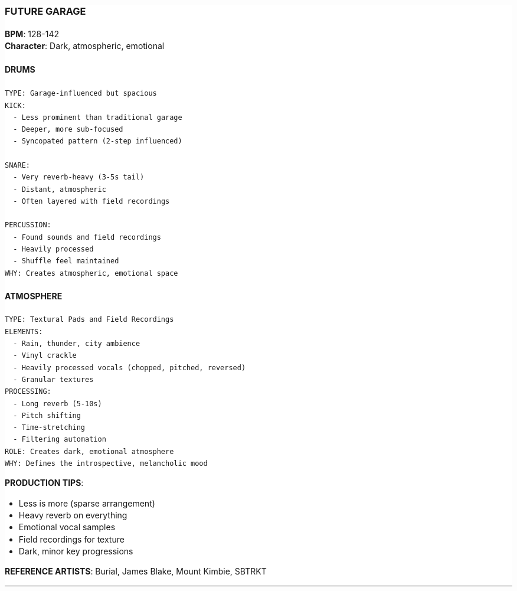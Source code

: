 
### FUTURE GARAGE
**BPM**: 128-142  
**Character**: Dark, atmospheric, emotional

#### DRUMS
```
TYPE: Garage-influenced but spacious
KICK: 
  - Less prominent than traditional garage
  - Deeper, more sub-focused
  - Syncopated pattern (2-step influenced)

SNARE:
  - Very reverb-heavy (3-5s tail)
  - Distant, atmospheric
  - Often layered with field recordings

PERCUSSION:
  - Found sounds and field recordings
  - Heavily processed
  - Shuffle feel maintained
WHY: Creates atmospheric, emotional space
```

#### ATMOSPHERE
```
TYPE: Textural Pads and Field Recordings
ELEMENTS:
  - Rain, thunder, city ambience
  - Vinyl crackle
  - Heavily processed vocals (chopped, pitched, reversed)
  - Granular textures
PROCESSING:
  - Long reverb (5-10s)
  - Pitch shifting
  - Time-stretching
  - Filtering automation
ROLE: Creates dark, emotional atmosphere
WHY: Defines the introspective, melancholic mood
```

**PRODUCTION TIPS**:
- Less is more (sparse arrangement)
- Heavy reverb on everything
- Emotional vocal samples
- Field recordings for texture
- Dark, minor key progressions

**REFERENCE ARTISTS**: Burial, James Blake, Mount Kimbie, SBTRKT

---
